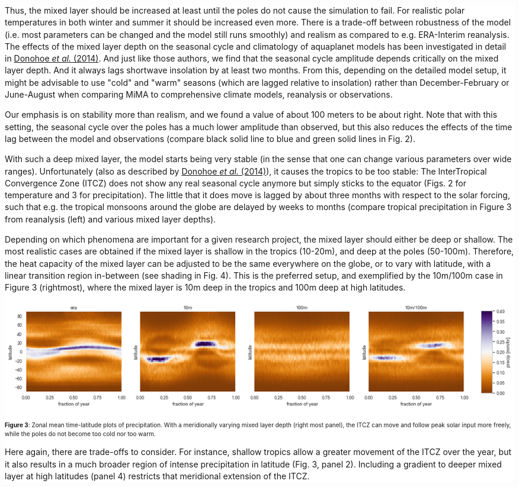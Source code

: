 
Thus, the mixed layer should be increased at least until the poles do not cause the simulation to fail. For realistic polar temperatures in both winter and summer it should be increased even more. There is a trade-off between robustness of the model (i.e. most parameters can be changed and the model still runs smoothly) and realism as compared to e.g. ERA-Interim reanalysis.
The effects of the mixed layer depth on the seasonal cycle and climatology of aquaplanet models has been investigated in detail in [Donohoe _et al._ (2014)](http://link.springer.com/10.1007/s00382-013-1843-4). And just like those authors, we find that the seasonal cycle amplitude depends critically on the mixed layer depth. And it always lags shortwave insolation by at least two months. From this, depending on the detailed model setup, it might be advisable to use "cold" and "warm" seasons (which are lagged relative to insolation) rather than December-February or June-August when comparing MiMA to comprehensive climate models, reanalysis or observations.

Our emphasis is on stability more than realism, and we found a value of about 100 meters to be about right. Note that with this setting, the seasonal cycle over the poles has a much lower amplitude than observed, but this also reduces the effects of the time lag between the model and observations (compare black solid line to blue and green solid lines in Fig. 2).

With such a deep mixed layer, the model starts being very stable (in the sense that one can change various parameters over wide ranges). Unfortunately (also as described by [Donohoe _et al._ (2014)](http://link.springer.com/10.1007/s00382-013-1843-4)), it causes the tropics to be too stable: The InterTropical Convergence Zone (ITCZ) does not show any real seasonal cycle anymore but simply sticks to the equator (Figs. 2 for temperature and 3 for precipitation). The little that it does move is lagged by about three months with respect to the solar forcing, such that e.g. the tropical monsoons around the globe are delayed by weeks to months (compare tropical precipitation in Figure 3 from reanalysis (left) and various mixed layer depths).

Depending on which phenomena are important for a given research project, the mixed layer should either be deep or shallow. The most realistic cases are obtained if the mixed layer is shallow in the tropics (10-20m), and deep at the poles (50-100m). Therefore, the heat capacity of the mixed layer can be adjusted to be the same everywhere on the globe, or to vary with latitude, with a linear transition region in-between (see shading in Fig. 4). This is the preferred setup, and exemplified by the 10m/100m case in Figure 3 (rightmost), where the mixed layer is 10m deep in the tropics and 100m deep at high latitudes.  

![Figure 3](itcz.png "Annual cycle of precipitation")
<p style="font-size:x-small;"><span style="font-weight:bold;">Figure 3</span>: Zonal mean time-latitude plots of precipitation. With a meridionally varying mixed layer depth (right most panel), the ITCZ can move and follow peak solar input more freely, while the poles do not become too cold nor too warm.</p>

Here again, there are trade-offs to consider. For instance, shallow tropics allow a greater movement of the ITCZ over the year, but it also results in a much broader region of intense precipitation in latitude (Fig. 3, panel 2). Including a gradient to deeper mixed layer at high latitudes (panel 4) restricts that meridional extension of the ITCZ.
